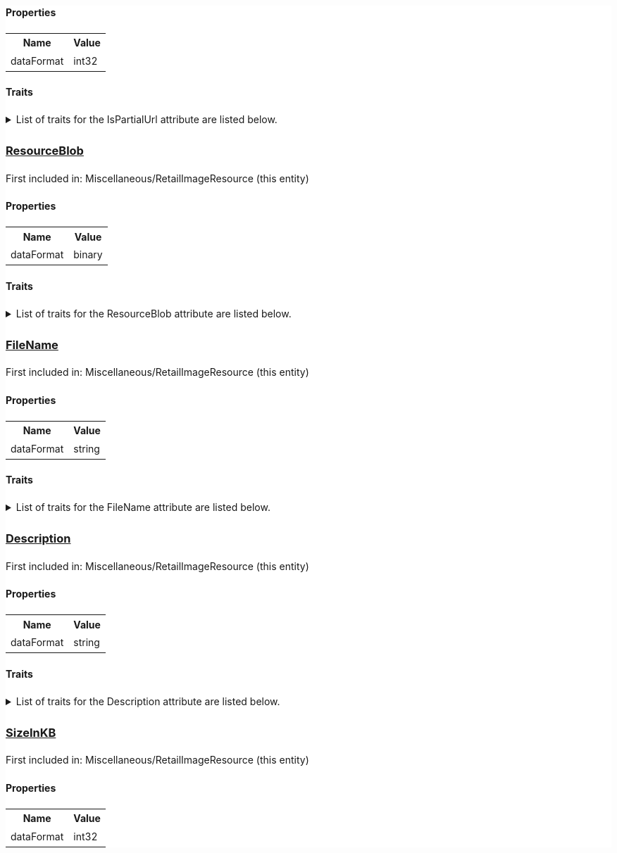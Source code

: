 #### Properties

<table><tr><th>Name</th><th>Value</th></tr><tr><td>dataFormat</td><td>int32</td></tr></table>

#### Traits

<details><summary>List of traits for the IsPartialUrl attribute are listed below.</summary></details>

### <a href=#ResourceBlob name="ResourceBlob">ResourceBlob</a>

First included in: Miscellaneous/RetailImageResource (this entity)  

#### Properties

<table><tr><th>Name</th><th>Value</th></tr><tr><td>dataFormat</td><td>binary</td></tr></table>

#### Traits

<details><summary>List of traits for the ResourceBlob attribute are listed below.</summary></details>

### <a href=#FileName name="FileName">FileName</a>

First included in: Miscellaneous/RetailImageResource (this entity)  

#### Properties

<table><tr><th>Name</th><th>Value</th></tr><tr><td>dataFormat</td><td>string</td></tr></table>

#### Traits

<details><summary>List of traits for the FileName attribute are listed below.</summary></details>

### <a href=#Description name="Description">Description</a>

First included in: Miscellaneous/RetailImageResource (this entity)  

#### Properties

<table><tr><th>Name</th><th>Value</th></tr><tr><td>dataFormat</td><td>string</td></tr></table>

#### Traits

<details><summary>List of traits for the Description attribute are listed below.</summary></details>

### <a href=#SizeInKB name="SizeInKB">SizeInKB</a>

First included in: Miscellaneous/RetailImageResource (this entity)  

#### Properties

<table><tr><th>Name</th><th>Value</th></tr><tr><td>dataFormat</td><td>int32</td></tr></table>
